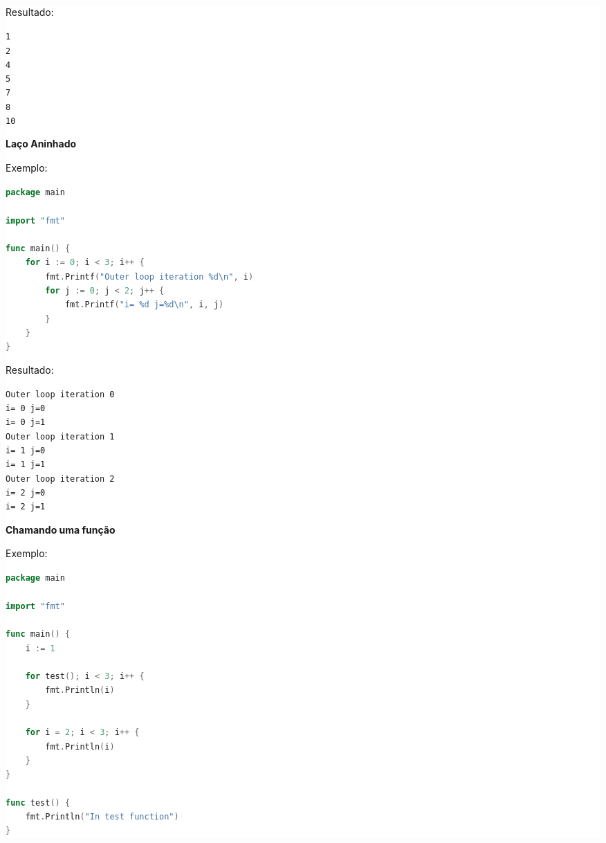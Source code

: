 Resultado:

```text
1
2
4
5
7
8
10
```

**Laço Aninhado**

Exemplo:

```go
package main

import "fmt"

func main() {
    for i := 0; i < 3; i++ {
        fmt.Printf("Outer loop iteration %d\n", i)
        for j := 0; j < 2; j++ {
            fmt.Printf("i= %d j=%d\n", i, j)
        }
    }
}
```

Resultado:

```text
Outer loop iteration 0
i= 0 j=0
i= 0 j=1
Outer loop iteration 1
i= 1 j=0
i= 1 j=1
Outer loop iteration 2
i= 2 j=0
i= 2 j=1
```

**Chamando uma função**

Exemplo:

```go
package main

import "fmt"

func main() {
    i := 1

    for test(); i < 3; i++ {
        fmt.Println(i)
    }

    for i = 2; i < 3; i++ {
        fmt.Println(i)
    }
}

func test() {
    fmt.Println("In test function")
}
```